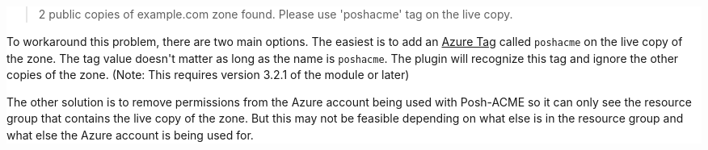 > 2 public copies of example.com zone found. Please use 'poshacme' tag on the live copy.

To workaround this problem, there are two main options. The easiest is to add an [Azure Tag](https://docs.microsoft.com/en-us/azure/azure-resource-manager/resource-group-using-tags) called `poshacme` on the live copy of the zone. The tag value doesn't matter as long as the name is `poshacme`. The plugin will recognize this tag and ignore the other copies of the zone. (Note: This requires version 3.2.1 of the module or later)

The other solution is to remove permissions from the Azure account being used with Posh-ACME so it can only see the resource group that contains the live copy of the zone. But this may not be feasible depending on what else is in the resource group and what else the Azure account is being used for.
